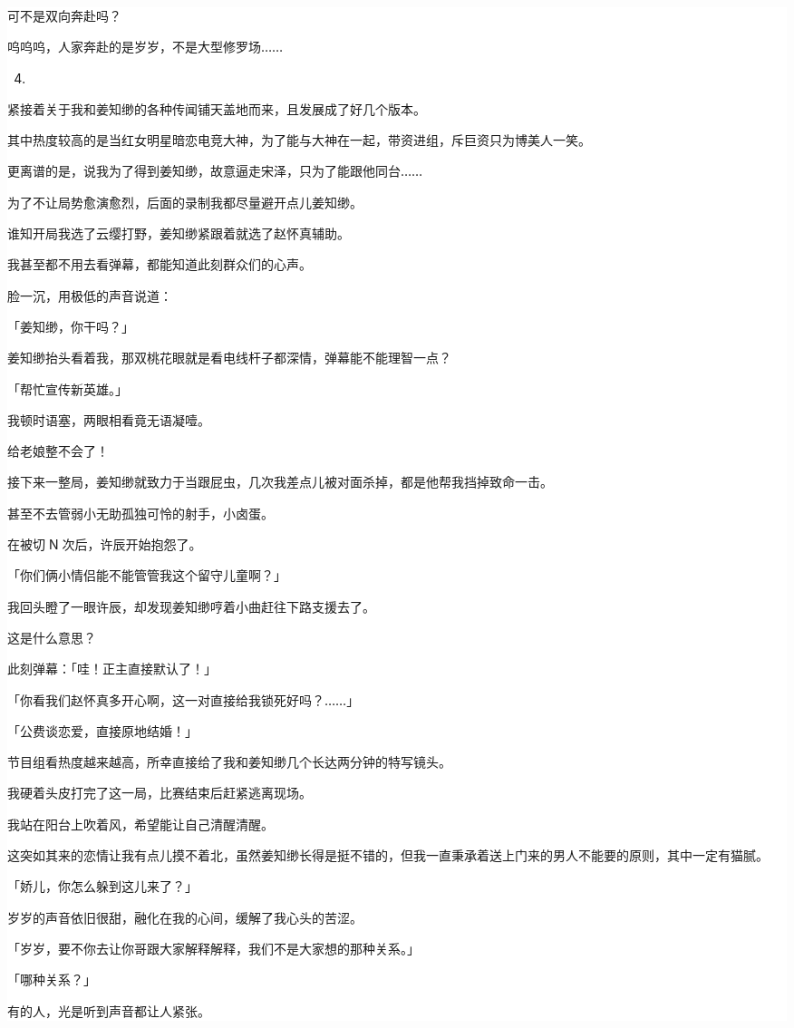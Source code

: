 可不是双向奔赴吗？

呜呜呜，人家奔赴的是岁岁，不是大型修罗场……

4.

紧接着关于我和姜知缈的各种传闻铺天盖地而来，且发展成了好几个版本。

其中热度较高的是当红女明星暗恋电竞大神，为了能与大神在一起，带资进组，斥巨资只为博美人一笑。

更离谱的是，说我为了得到姜知缈，故意逼走宋泽，只为了能跟他同台……

为了不让局势愈演愈烈，后面的录制我都尽量避开点儿姜知缈。

谁知开局我选了云缨打野，姜知缈紧跟着就选了赵怀真辅助。

我甚至都不用去看弹幕，都能知道此刻群众们的心声。

脸一沉，用极低的声音说道：

「姜知缈，你干吗？」

姜知缈抬头看着我，那双桃花眼就是看电线杆子都深情，弹幕能不能理智一点？

「帮忙宣传新英雄。」

我顿时语塞，两眼相看竟无语凝噎。

给老娘整不会了！

接下来一整局，姜知缈就致力于当跟屁虫，几次我差点儿被对面杀掉，都是他帮我挡掉致命一击。

甚至不去管弱小无助孤独可怜的射手，小卤蛋。

在被切 N 次后，许辰开始抱怨了。

「你们俩小情侣能不能管管我这个留守儿童啊？」

我回头瞪了一眼许辰，却发现姜知缈哼着小曲赶往下路支援去了。

这是什么意思？

此刻弹幕：「哇！正主直接默认了！」

「你看我们赵怀真多开心啊，这一对直接给我锁死好吗？……」

「公费谈恋爱，直接原地结婚！」

节目组看热度越来越高，所幸直接给了我和姜知缈几个长达两分钟的特写镜头。

我硬着头皮打完了这一局，比赛结束后赶紧逃离现场。

我站在阳台上吹着风，希望能让自己清醒清醒。

这突如其来的恋情让我有点儿摸不着北，虽然姜知缈长得是挺不错的，但我一直秉承着送上门来的男人不能要的原则，其中一定有猫腻。

「娇儿，你怎么躲到这儿来了？」

岁岁的声音依旧很甜，融化在我的心间，缓解了我心头的苦涩。

「岁岁，要不你去让你哥跟大家解释解释，我们不是大家想的那种关系。」

「哪种关系？」

有的人，光是听到声音都让人紧张。
